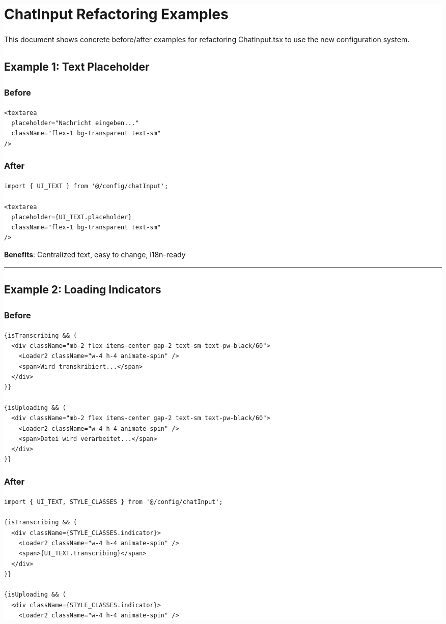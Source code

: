 # ChatInput Refactoring Examples

This document shows concrete before/after examples for refactoring ChatInput.tsx to use the new configuration system.

## Example 1: Text Placeholder

### Before
```tsx
<textarea
  placeholder="Nachricht eingeben..."
  className="flex-1 bg-transparent text-sm"
/>
```

### After
```tsx
import { UI_TEXT } from '@/config/chatInput';

<textarea
  placeholder={UI_TEXT.placeholder}
  className="flex-1 bg-transparent text-sm"
/>
```

**Benefits**: Centralized text, easy to change, i18n-ready

---

## Example 2: Loading Indicators

### Before
```tsx
{isTranscribing && (
  <div className="mb-2 flex items-center gap-2 text-sm text-pw-black/60">
    <Loader2 className="w-4 h-4 animate-spin" />
    <span>Wird transkribiert...</span>
  </div>
)}

{isUploading && (
  <div className="mb-2 flex items-center gap-2 text-sm text-pw-black/60">
    <Loader2 className="w-4 h-4 animate-spin" />
    <span>Datei wird verarbeitet...</span>
  </div>
)}
```

### After
```tsx
import { UI_TEXT, STYLE_CLASSES } from '@/config/chatInput';

{isTranscribing && (
  <div className={STYLE_CLASSES.indicator}>
    <Loader2 className="w-4 h-4 animate-spin" />
    <span>{UI_TEXT.transcribing}</span>
  </div>
)}

{isUploading && (
  <div className={STYLE_CLASSES.indicator}>
    <Loader2 className="w-4 h-4 animate-spin" />
```